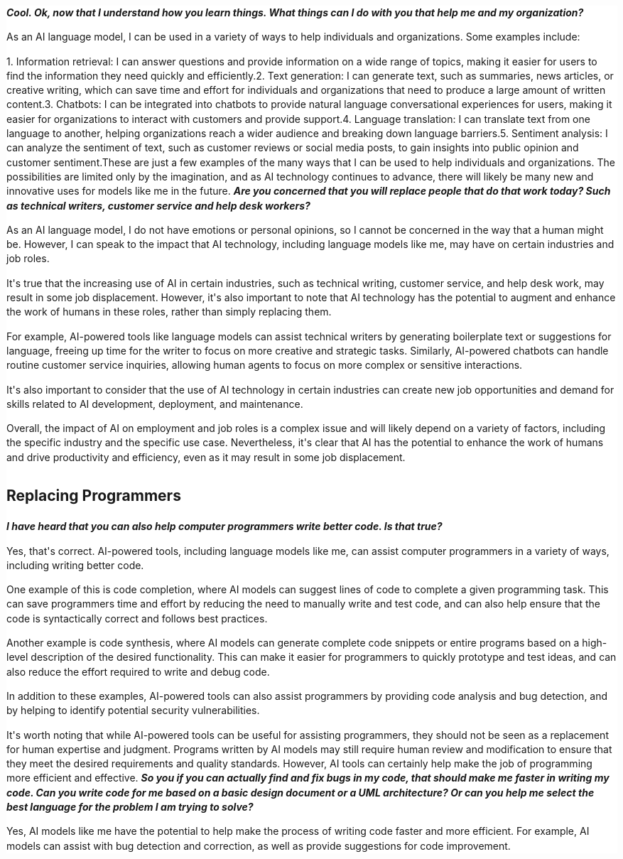 </p>
<p><b><i>Cool. Ok, now that I understand how you learn things. What things can I do with you that help me and my organization?</i></b></p>
<p>As an AI language model, I can be used in a variety of ways to help individuals and organizations. Some examples include:</p>
<p>1.	Information retrieval: I can answer questions and provide information on a wide range of topics, making it easier for users to find the information they need quickly and efficiently.2.	Text generation: I can generate text, such as summaries, news articles, or creative writing, which can save time and effort for individuals and organizations that need to produce a large amount of written content.3.	Chatbots: I can be integrated into chatbots to provide natural language conversational experiences for users, making it easier for organizations to interact with customers and provide support.4.	Language translation: I can translate text from one language to another, helping organizations reach a wider audience and breaking down language barriers.5.	Sentiment analysis: I can analyze the sentiment of text, such as customer reviews or social media posts, to gain insights into public opinion and customer sentiment.These are just a few examples of the many ways that I can be used to help individuals and organizations. The possibilities are limited only by the imagination, and as AI technology continues to advance, there will likely be many new and innovative uses for models like me in the future.  <b><i>Are you concerned that you will replace people that do that work today? Such as technical writers, customer service and help desk workers?</i></b></p>
<p>As an AI language model, I do not have emotions or personal opinions, so I cannot be concerned in the way that a human might be. However, I can speak to the impact that AI technology, including language models like me, may have on certain industries and job roles.</p>
<p>It's true that the increasing use of AI in certain industries, such as technical writing, customer service, and help desk work, may result in some job displacement. However, it's also important to note that AI technology has the potential to augment and enhance the work of humans in these roles, rather than simply replacing them.</p>
<p>For example, AI-powered tools like language models can assist technical writers by generating boilerplate text or suggestions for language, freeing up time for the writer to focus on more creative and strategic tasks. Similarly, AI-powered chatbots can handle routine customer service inquiries, allowing human agents to focus on more complex or sensitive interactions.</p>
<p>It's also important to consider that the use of AI technology in certain industries can create new job opportunities and demand for skills related to AI development, deployment, and maintenance.</p>
<p>Overall, the impact of AI on employment and job roles is a complex issue and will likely depend on a variety of factors, including the specific industry and the specific use case. Nevertheless, it's clear that AI has the potential to enhance the work of humans and drive productivity and efficiency, even as it may result in some job displacement.</p>
<p></p><h2> Replacing Programmers</h2>
<p>
</p>
<p><b><i>I have heard that you can also help computer programmers write better code. Is that true?</i></b></p>
<p>Yes, that's correct. AI-powered tools, including language models like me, can assist computer programmers in a variety of ways, including writing better code.</p>
<p>One example of this is code completion, where AI models can suggest lines of code to complete a given programming task. This can save programmers time and effort by reducing the need to manually write and test code, and can also help ensure that the code is syntactically correct and follows best practices.</p>
<p>Another example is code synthesis, where AI models can generate complete code snippets or entire programs based on a high-level description of the desired functionality. This can make it easier for programmers to quickly prototype and test ideas, and can also reduce the effort required to write and debug code.</p>
<p>In addition to these examples, AI-powered tools can also assist programmers by providing code analysis and bug detection, and by helping to identify potential security vulnerabilities.</p>
<p>It's worth noting that while AI-powered tools can be useful for assisting programmers, they should not be seen as a replacement for human expertise and judgment. Programs written by AI models may still require human review and modification to ensure that they meet the desired requirements and quality standards. However, AI tools can certainly help make the job of programming more efficient and effective.  <b><i>So you if you can actually find and fix bugs in my code, that should make me faster in writing my code. Can you write code for me based on a basic design document or a UML architecture? Or can you help me select the best language for the problem I am trying to solve?</i></b></p>
<p>Yes, AI models like me have the potential to help make the process of writing code faster and more efficient. For example, AI models can assist with bug detection and correction, as well as provide suggestions for code improvement.</p>